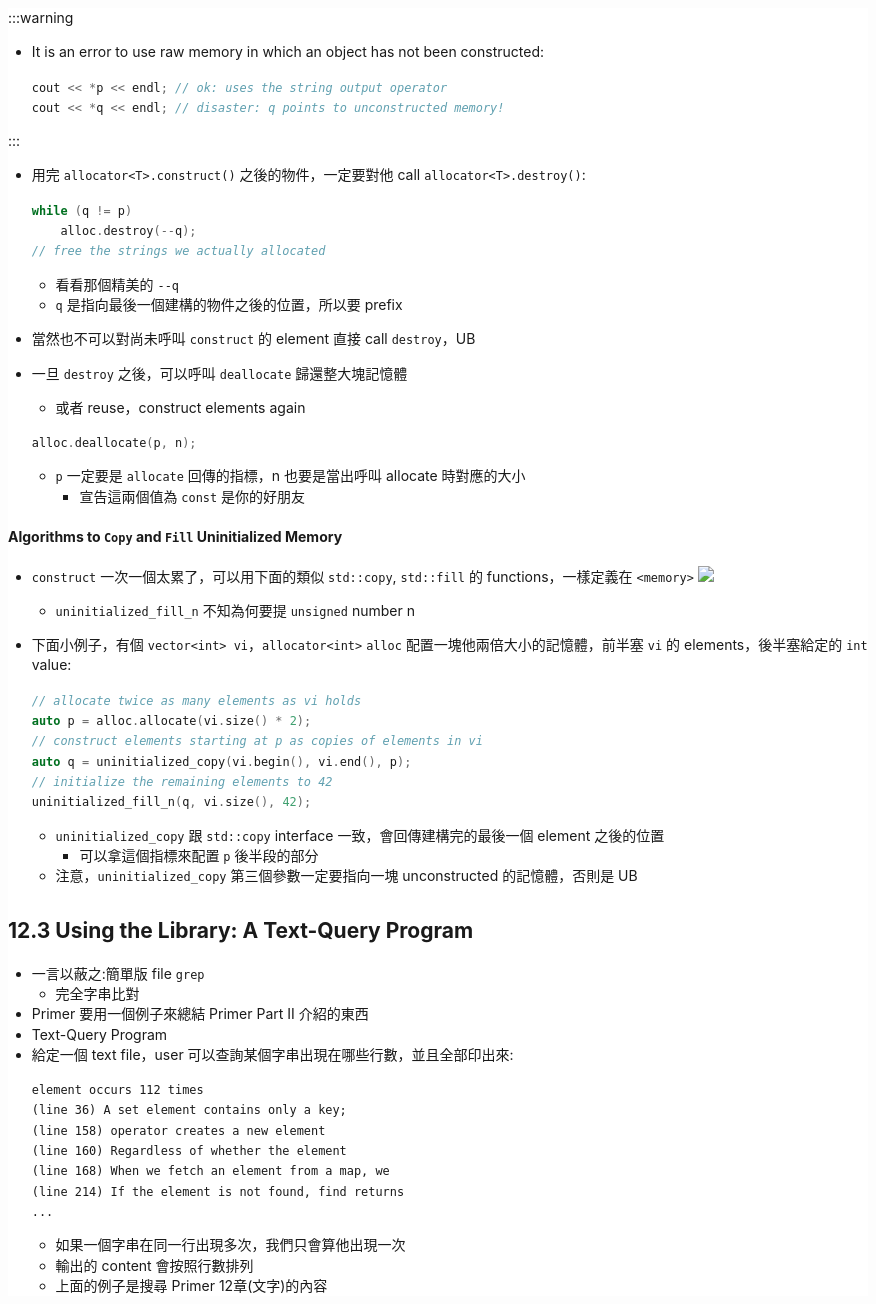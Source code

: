 :::warning
* It is an error to use raw memory in which an object has not been constructed:
    ```cpp
    cout << *p << endl; // ok: uses the string output operator
    cout << *q << endl; // disaster: q points to unconstructed memory!
    ```
:::

* 用完 `allocator<T>.construct()` 之後的物件，一定要對他 call `allocator<T>.destroy()`:
    ```cpp
    while (q != p)
        alloc.destroy(--q);
    // free the strings we actually allocated
    ```
    * 看看那個精美的 `--q`
    * `q` 是指向最後一個建構的物件之後的位置，所以要 prefix

* 當然也不可以對尚未呼叫 `construct` 的 element 直接 call `destroy`，UB
* 一旦 `destroy` 之後，可以呼叫 `deallocate` 歸還整大塊記憶體
    * 或者 reuse，construct elements again
    ```cpp
    alloc.deallocate(p, n);
    ```
    * `p` 一定要是 `allocate` 回傳的指標，n 也要是當出呼叫 allocate 時對應的大小
        * 宣告這兩個值為 `const` 是你的好朋友 

#### Algorithms to `Copy` and `Fill` Uninitialized Memory
* `construct` 一次一個太累了，可以用下面的類似 `std::copy`, `std::fill` 的 functions，一樣定義在 `<memory>`
    ![](https://i.imgur.com/AgVOhIS.png)
    * `uninitialized_fill_n` 不知為何要提 `unsigned` number n


* 下面小例子，有個 `vector<int> vi`，`allocator<int>` `alloc` 配置一塊他兩倍大小的記憶體，前半塞 `vi` 的 elements，後半塞給定的 `int` value:
    ```cpp
    // allocate twice as many elements as vi holds
    auto p = alloc.allocate(vi.size() * 2);
    // construct elements starting at p as copies of elements in vi
    auto q = uninitialized_copy(vi.begin(), vi.end(), p);
    // initialize the remaining elements to 42
    uninitialized_fill_n(q, vi.size(), 42);
    ```
    * `uninitialized_copy` 跟 `std::copy` interface 一致，會回傳建構完的最後一個 element 之後的位置
        * 可以拿這個指標來配置 `p` 後半段的部分
    * 注意，`uninitialized_copy` 第三個參數一定要指向一塊 unconstructed 的記憶體，否則是 UB

## 12.3 Using the Library: A Text-Query Program
* 一言以蔽之:簡單版 file `grep`
    * 完全字串比對
* Primer 要用一個例子來總結 Primer Part II 介紹的東西
* Text-Query Program
* 給定一個 text file，user 可以查詢某個字串出現在哪些行數，並且全部印出來:
    ```
    element occurs 112 times
    (line 36) A set element contains only a key; 
    (line 158) operator creates a new element
    (line 160) Regardless of whether the element 
    (line 168) When we fetch an element from a map, we
    (line 214) If the element is not found, find returns
    ...
    ```
    * 如果一個字串在同一行出現多次，我們只會算他出現一次
    * 輸出的 content 會按照行數排列
    * 上面的例子是搜尋 Primer 12章(文字)的內容
